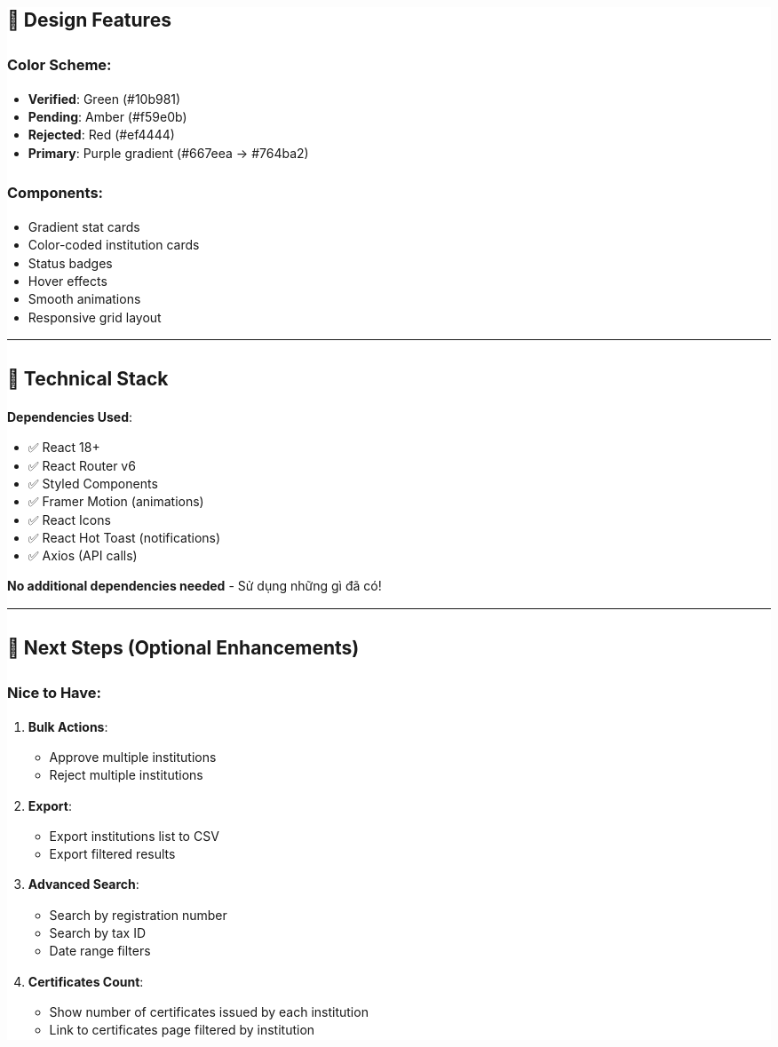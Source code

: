 
## 🎨 Design Features

### **Color Scheme**:
- **Verified**: Green (#10b981)
- **Pending**: Amber (#f59e0b)
- **Rejected**: Red (#ef4444)
- **Primary**: Purple gradient (#667eea → #764ba2)

### **Components**:
- Gradient stat cards
- Color-coded institution cards
- Status badges
- Hover effects
- Smooth animations
- Responsive grid layout

---

## 🔧 Technical Stack

**Dependencies Used**:
- ✅ React 18+
- ✅ React Router v6
- ✅ Styled Components
- ✅ Framer Motion (animations)
- ✅ React Icons
- ✅ React Hot Toast (notifications)
- ✅ Axios (API calls)

**No additional dependencies needed** - Sử dụng những gì đã có!

---

## 📝 Next Steps (Optional Enhancements)

### **Nice to Have**:
1. **Bulk Actions**:
   - Approve multiple institutions
   - Reject multiple institutions

2. **Export**:
   - Export institutions list to CSV
   - Export filtered results

3. **Advanced Search**:
   - Search by registration number
   - Search by tax ID
   - Date range filters

4. **Certificates Count**:
   - Show number of certificates issued by each institution
   - Link to certificates page filtered by institution
